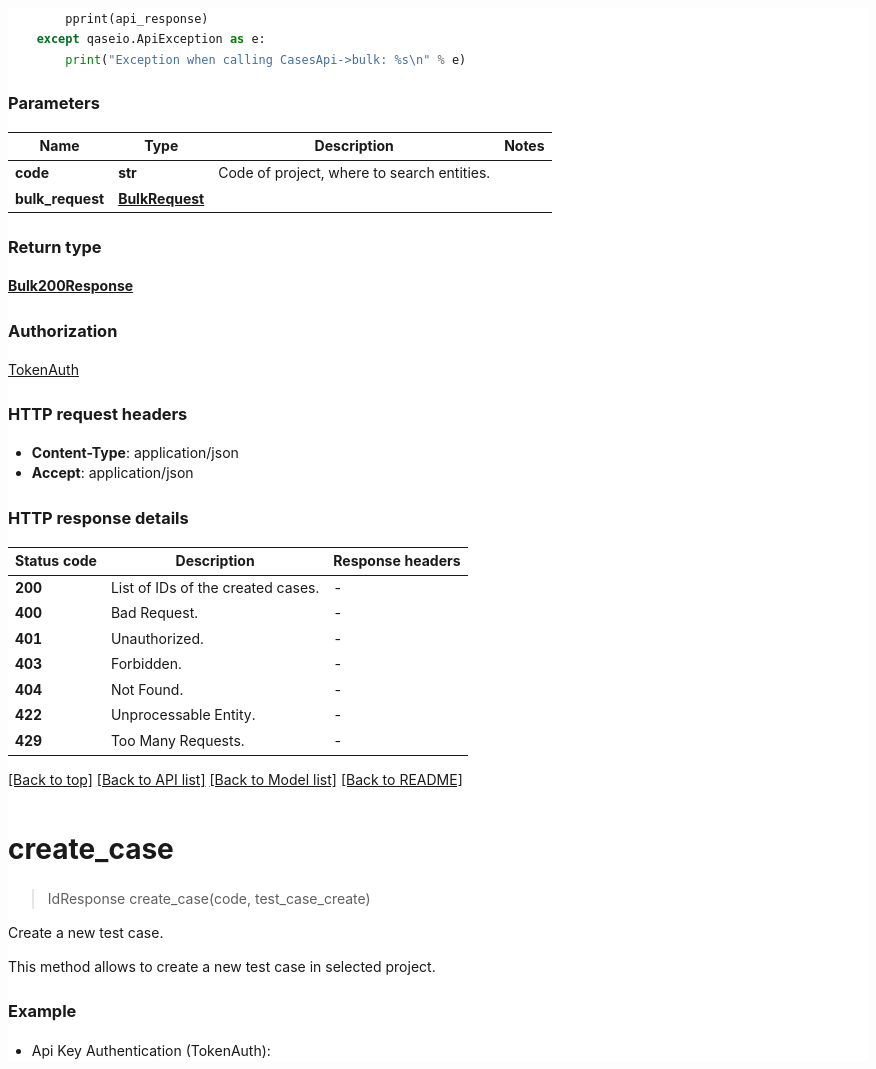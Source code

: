 ```python
        pprint(api_response)
    except qaseio.ApiException as e:
        print("Exception when calling CasesApi->bulk: %s\n" % e)
```


### Parameters

Name | Type | Description  | Notes
------------- | ------------- | ------------- | -------------
 **code** | **str**| Code of project, where to search entities. |
 **bulk_request** | [**BulkRequest**](BulkRequest.md)|  |

### Return type

[**Bulk200Response**](Bulk200Response.md)

### Authorization

[TokenAuth](../README.md#TokenAuth)

### HTTP request headers

 - **Content-Type**: application/json
 - **Accept**: application/json


### HTTP response details

| Status code | Description | Response headers |
|-------------|-------------|------------------|
**200** | List of IDs of the created cases. |  -  |
**400** | Bad Request. |  -  |
**401** | Unauthorized. |  -  |
**403** | Forbidden. |  -  |
**404** | Not Found. |  -  |
**422** | Unprocessable Entity. |  -  |
**429** | Too Many Requests. |  -  |

[[Back to top]](#) [[Back to API list]](../README.md#documentation-for-api-endpoints) [[Back to Model list]](../README.md#documentation-for-models) [[Back to README]](../README.md)

# **create_case**
> IdResponse create_case(code, test_case_create)

Create a new test case.

This method allows to create a new test case in selected project. 

### Example

* Api Key Authentication (TokenAuth):
